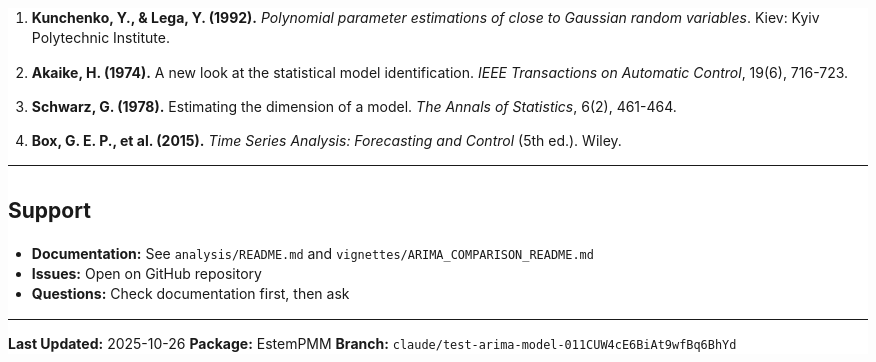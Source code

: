 1. **Kunchenko, Y., & Lega, Y. (1992).** *Polynomial parameter estimations of close to Gaussian random variables*. Kiev: Kyiv Polytechnic Institute.

2. **Akaike, H. (1974).** A new look at the statistical model identification. *IEEE Transactions on Automatic Control*, 19(6), 716-723.

3. **Schwarz, G. (1978).** Estimating the dimension of a model. *The Annals of Statistics*, 6(2), 461-464.

4. **Box, G. E. P., et al. (2015).** *Time Series Analysis: Forecasting and Control* (5th ed.). Wiley.

---

## Support

- **Documentation:** See `analysis/README.md` and `vignettes/ARIMA_COMPARISON_README.md`
- **Issues:** Open on GitHub repository
- **Questions:** Check documentation first, then ask

---

**Last Updated:** 2025-10-26
**Package:** EstemPMM
**Branch:** `claude/test-arima-model-011CUW4cE6BiAt9wfBq6BhYd`
